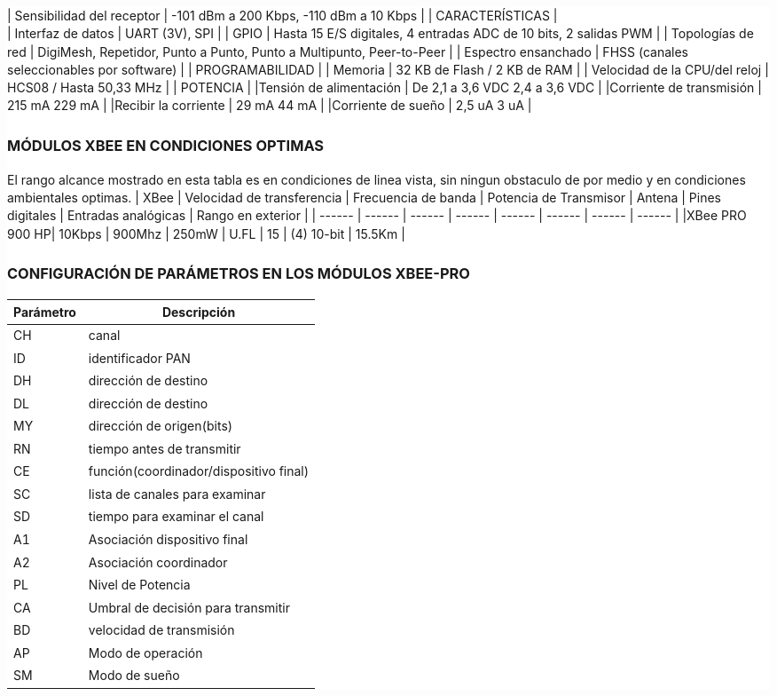 | Sensibilidad del receptor | -101 dBm a 200 Kbps, -110 dBm a 10 Kbps |
| CARACTERÍSTICAS |  
| Interfaz de datos | UART (3V), SPI |
| GPIO | Hasta 15 E/S digitales, 4 entradas ADC de 10 bits, 2 salidas PWM |
| Topologías de red | DigiMesh, Repetidor, Punto a Punto, Punto a Multipunto, Peer-to-Peer |
| Espectro ensanchado | FHSS (canales seleccionables por software) |
| PROGRAMABILIDAD | 
| Memoria | 32 KB de Flash / 2 KB de RAM |
| Velocidad de la CPU/del reloj | HCS08 / Hasta 50,33 MHz |
| POTENCIA |
|Tensión de alimentación	| De 2,1 a 3,6 VDC	2,4 a 3,6 VDC | 
|Corriente de transmisión	| 215 mA	229 mA |
|Recibir la corriente |	29 mA	44 mA |
|Corriente de sueño	| 2,5 uA	3 uA | 

### MÓDULOS XBEE EN CONDICIONES OPTIMAS
El rango alcance mostrado en esta tabla es en condiciones de linea vista, sin ningun obstaculo de por medio y en condiciones ambientales optimas.
| XBee | Velocidad de transferencia | Frecuencia de banda | Potencia de Transmisor | Antena | Pines digitales | Entradas analógicas | Rango en exterior |
| ------ | ------ | ------ | ------ | ------ | ------ | ------ | ------ | 
|XBee PRO 900 HP| 10Kbps | 900Mhz | 250mW | U.FL | 15 | (4) 10-bit | 15.5Km |


### CONFIGURACIÓN DE PARÁMETROS EN LOS MÓDULOS XBEE-PRO
| Parámetro | Descripción |
| ------ | ------ |
| CH | canal |
| ID | identificador PAN |
| DH | dirección de destino |
| DL | dirección de destino |
| MY | dirección de origen(bits) |
| RN | tiempo antes de transmitir |  
| CE | función(coordinador/dispositivo final) |
| SC | lista de canales para examinar |
| SD | tiempo para examinar el canal |
| A1 | Asociación dispositivo final |
| A2 | Asociación coordinador |
| PL | Nivel de Potencia |
| CA | Umbral de decisión para transmitir |
| BD | velocidad de transmisión |
| AP | Modo de operación  |
| SM | Modo de sueño |